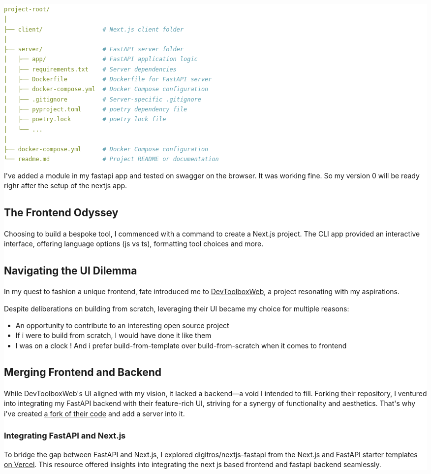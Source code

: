 ```yaml
project-root/
│
├── client/                 # Next.js client folder
│
├── server/                 # FastAPI server folder
│   ├── app/                # FastAPI application logic
│   ├── requirements.txt    # Server dependencies
│   ├── Dockerfile          # Dockerfile for FastAPI server
│   ├── docker-compose.yml  # Docker Compose configuration
│   ├── .gitignore          # Server-specific .gitignore
│   ├── pyproject.toml      # poetry dependency file
│   ├── poetry.lock         # poetry lock file
│   └── ...                
│
├── docker-compose.yml      # Docker Compose configuration
└── readme.md               # Project README or documentation
```

I've added a module in my fastapi app and tested on swagger on the browser. It was working fine. So my version 0 will be ready righr after the setup of the nextjs app.

## The Frontend Odyssey

Choosing to build a bespoke tool, I commenced with a command to create a Next.js project. The CLI app provided an interactive interface, offering language options (js vs ts), formatting tool choices and more.

## Navigating the UI Dilemma

In my quest to fashion a unique frontend, fate introduced me to [DevToolboxWeb](https://github.com/YourAverageTechBro/DevToolboxWeb), a project resonating with my aspirations.

Despite deliberations on building from scratch, leveraging their UI became my choice for multiple reasons:

- An opportunity to contribute to an interesting open source project
- If i were to build from scratch, I would have done it like them
- I was on a clock ! And i prefer build-from-template over build-from-scratch when it comes to frontend

## Merging Frontend and Backend

While DevToolboxWeb's UI aligned with my vision, it lacked a backend—a void I intended to fill. Forking their repository, I ventured into integrating my FastAPI backend with their feature-rich UI, striving for a synergy of functionality and aesthetics.
That's why i've created [a fork of their code](https://github.com/Hermann-web/DevToolboxWeb) and add a server into it.

### Integrating FastAPI and Next.js

To bridge the gap between FastAPI and Next.js, I explored [digitros/nextjs-fastapi](https://github.com/digitros/nextjs-fastapi) from the [Next.js and FastAPI starter templates on Vercel](https://vercel.com/templates?framework=next.js&type=ai&type=starter&search=fastapi). This resource offered insights into integrating the next js based frontend and fastapi backend seamlessly.
